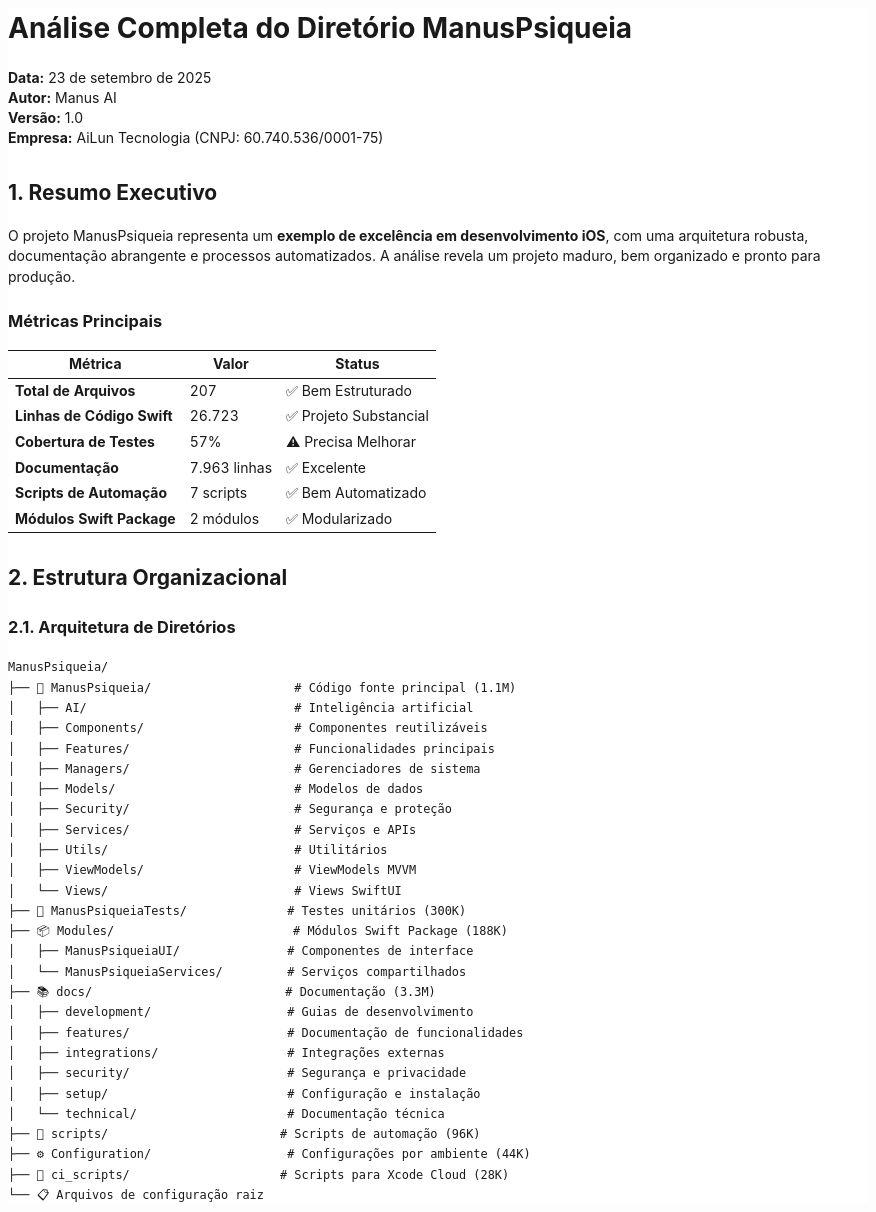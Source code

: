 # Análise Completa do Diretório ManusPsiqueia

**Data:** 23 de setembro de 2025  
**Autor:** Manus AI  
**Versão:** 1.0  
**Empresa:** AiLun Tecnologia (CNPJ: 60.740.536/0001-75)

## 1. Resumo Executivo

O projeto ManusPsiqueia representa um **exemplo de excelência em desenvolvimento iOS**, com uma arquitetura robusta, documentação abrangente e processos automatizados. A análise revela um projeto maduro, bem organizado e pronto para produção.

### Métricas Principais

| Métrica | Valor | Status |
|---------|-------|--------|
| **Total de Arquivos** | 207 | ✅ Bem Estruturado |
| **Linhas de Código Swift** | 26.723 | ✅ Projeto Substancial |
| **Cobertura de Testes** | 57% | ⚠️ Precisa Melhorar |
| **Documentação** | 7.963 linhas | ✅ Excelente |
| **Scripts de Automação** | 7 scripts | ✅ Bem Automatizado |
| **Módulos Swift Package** | 2 módulos | ✅ Modularizado |

## 2. Estrutura Organizacional

### 2.1. Arquitetura de Diretórios

```
ManusPsiqueia/
├── 📱 ManusPsiqueia/                    # Código fonte principal (1.1M)
│   ├── AI/                             # Inteligência artificial
│   ├── Components/                     # Componentes reutilizáveis
│   ├── Features/                       # Funcionalidades principais
│   ├── Managers/                       # Gerenciadores de sistema
│   ├── Models/                         # Modelos de dados
│   ├── Security/                       # Segurança e proteção
│   ├── Services/                       # Serviços e APIs
│   ├── Utils/                          # Utilitários
│   ├── ViewModels/                     # ViewModels MVVM
│   └── Views/                          # Views SwiftUI
├── 🧪 ManusPsiqueiaTests/              # Testes unitários (300K)
├── 📦 Modules/                         # Módulos Swift Package (188K)
│   ├── ManusPsiqueiaUI/               # Componentes de interface
│   └── ManusPsiqueiaServices/         # Serviços compartilhados
├── 📚 docs/                           # Documentação (3.3M)
│   ├── development/                   # Guias de desenvolvimento
│   ├── features/                      # Documentação de funcionalidades
│   ├── integrations/                  # Integrações externas
│   ├── security/                      # Segurança e privacidade
│   ├── setup/                         # Configuração e instalação
│   └── technical/                     # Documentação técnica
├── 🔧 scripts/                        # Scripts de automação (96K)
├── ⚙️ Configuration/                   # Configurações por ambiente (44K)
├── 🚀 ci_scripts/                     # Scripts para Xcode Cloud (28K)
└── 📋 Arquivos de configuração raiz
```
